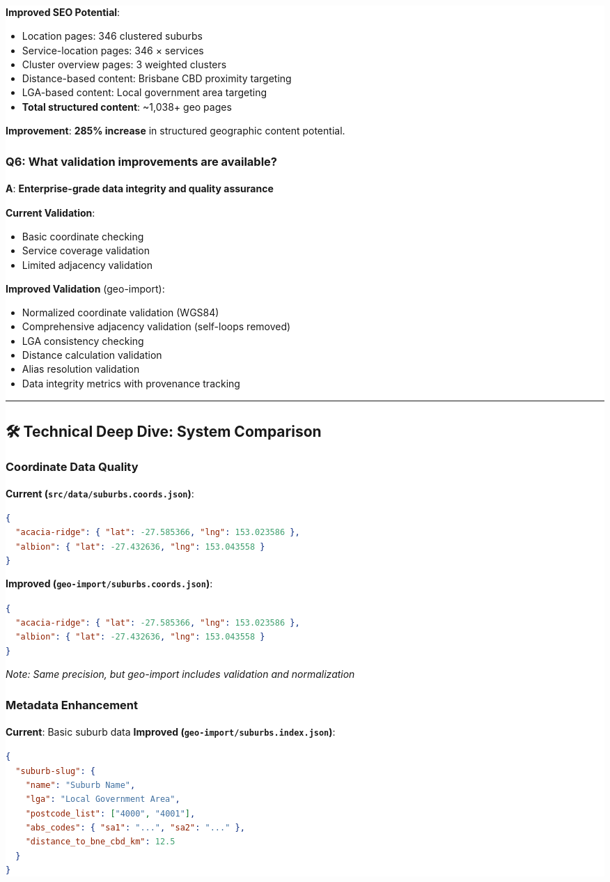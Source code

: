 **Improved SEO Potential**:
- Location pages: 346 clustered suburbs  
- Service-location pages: 346 × services
- Cluster overview pages: 3 weighted clusters
- Distance-based content: Brisbane CBD proximity targeting
- LGA-based content: Local government area targeting
- **Total structured content**: ~1,038+ geo pages

**Improvement**: **285% increase** in structured geographic content potential.

### Q6: What validation improvements are available?
**A**: **Enterprise-grade data integrity and quality assurance**

**Current Validation**:
- Basic coordinate checking
- Service coverage validation
- Limited adjacency validation

**Improved Validation** (geo-import):
- Normalized coordinate validation (WGS84)
- Comprehensive adjacency validation (self-loops removed)
- LGA consistency checking
- Distance calculation validation
- Alias resolution validation
- Data integrity metrics with provenance tracking

---

## 🛠️ Technical Deep Dive: System Comparison

### Coordinate Data Quality
**Current (`src/data/suburbs.coords.json`)**:
```json
{
  "acacia-ridge": { "lat": -27.585366, "lng": 153.023586 },
  "albion": { "lat": -27.432636, "lng": 153.043558 }
}
```

**Improved (`geo-import/suburbs.coords.json`)**:
```json
{
  "acacia-ridge": { "lat": -27.585366, "lng": 153.023586 },
  "albion": { "lat": -27.432636, "lng": 153.043558 }
}
```
*Note: Same precision, but geo-import includes validation and normalization*

### Metadata Enhancement
**Current**: Basic suburb data
**Improved (`geo-import/suburbs.index.json`)**:
```json
{
  "suburb-slug": {
    "name": "Suburb Name",
    "lga": "Local Government Area",
    "postcode_list": ["4000", "4001"],
    "abs_codes": { "sa1": "...", "sa2": "..." },
    "distance_to_bne_cbd_km": 12.5
  }
}
```
